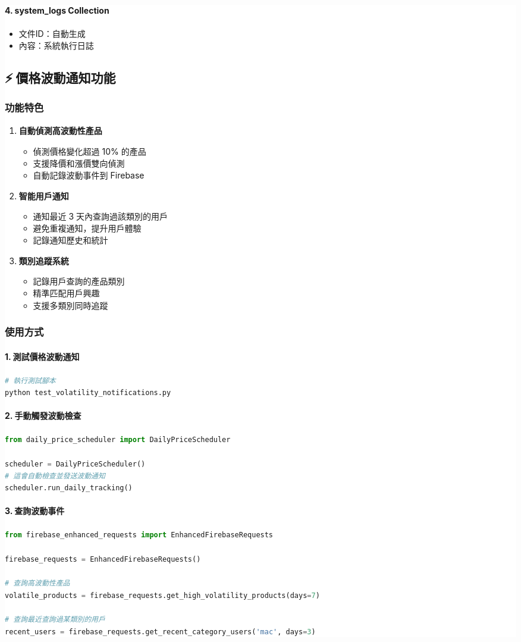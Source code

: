 #### 4. system_logs Collection
- 文件ID：自動生成
- 內容：系統執行日誌

## ⚡ 價格波動通知功能

### 功能特色

1. **自動偵測高波動性產品**
   - 偵測價格變化超過 10% 的產品
   - 支援降價和漲價雙向偵測
   - 自動記錄波動事件到 Firebase

2. **智能用戶通知**
   - 通知最近 3 天內查詢過該類別的用戶
   - 避免重複通知，提升用戶體驗
   - 記錄通知歷史和統計

3. **類別追蹤系統**
   - 記錄用戶查詢的產品類別
   - 精準匹配用戶興趣
   - 支援多類別同時追蹤

### 使用方式

#### 1. 測試價格波動通知
```bash
# 執行測試腳本
python test_volatility_notifications.py
```

#### 2. 手動觸發波動檢查
```python
from daily_price_scheduler import DailyPriceScheduler

scheduler = DailyPriceScheduler()
# 這會自動檢查並發送波動通知
scheduler.run_daily_tracking()
```

#### 3. 查詢波動事件
```python
from firebase_enhanced_requests import EnhancedFirebaseRequests

firebase_requests = EnhancedFirebaseRequests()

# 查詢高波動性產品
volatile_products = firebase_requests.get_high_volatility_products(days=7)

# 查詢最近查詢過某類別的用戶
recent_users = firebase_requests.get_recent_category_users('mac', days=3)
```
